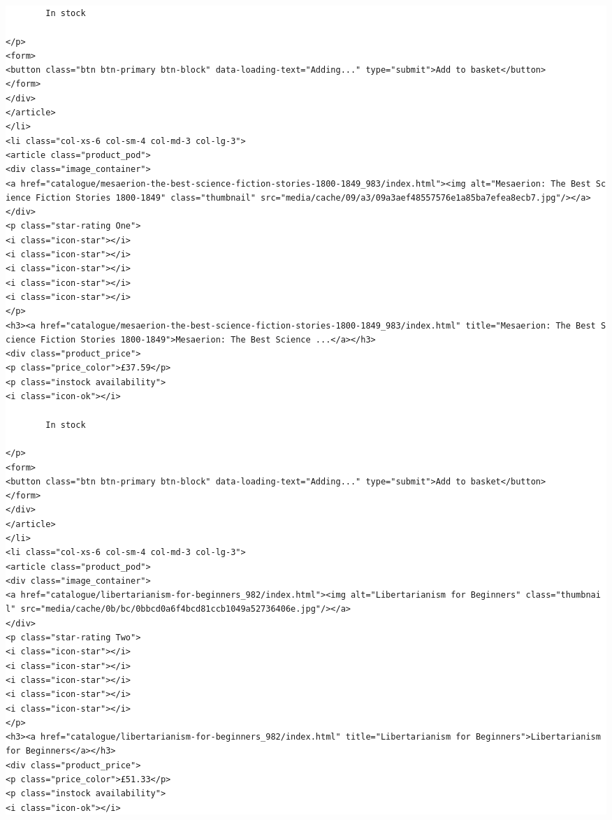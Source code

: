             In stock
        
    </p>
    <form>
    <button class="btn btn-primary btn-block" data-loading-text="Adding..." type="submit">Add to basket</button>
    </form>
    </div>
    </article>
    </li>
    <li class="col-xs-6 col-sm-4 col-md-3 col-lg-3">
    <article class="product_pod">
    <div class="image_container">
    <a href="catalogue/mesaerion-the-best-science-fiction-stories-1800-1849_983/index.html"><img alt="Mesaerion: The Best Science Fiction Stories 1800-1849" class="thumbnail" src="media/cache/09/a3/09a3aef48557576e1a85ba7efea8ecb7.jpg"/></a>
    </div>
    <p class="star-rating One">
    <i class="icon-star"></i>
    <i class="icon-star"></i>
    <i class="icon-star"></i>
    <i class="icon-star"></i>
    <i class="icon-star"></i>
    </p>
    <h3><a href="catalogue/mesaerion-the-best-science-fiction-stories-1800-1849_983/index.html" title="Mesaerion: The Best Science Fiction Stories 1800-1849">Mesaerion: The Best Science ...</a></h3>
    <div class="product_price">
    <p class="price_color">£37.59</p>
    <p class="instock availability">
    <i class="icon-ok"></i>
        
            In stock
        
    </p>
    <form>
    <button class="btn btn-primary btn-block" data-loading-text="Adding..." type="submit">Add to basket</button>
    </form>
    </div>
    </article>
    </li>
    <li class="col-xs-6 col-sm-4 col-md-3 col-lg-3">
    <article class="product_pod">
    <div class="image_container">
    <a href="catalogue/libertarianism-for-beginners_982/index.html"><img alt="Libertarianism for Beginners" class="thumbnail" src="media/cache/0b/bc/0bbcd0a6f4bcd81ccb1049a52736406e.jpg"/></a>
    </div>
    <p class="star-rating Two">
    <i class="icon-star"></i>
    <i class="icon-star"></i>
    <i class="icon-star"></i>
    <i class="icon-star"></i>
    <i class="icon-star"></i>
    </p>
    <h3><a href="catalogue/libertarianism-for-beginners_982/index.html" title="Libertarianism for Beginners">Libertarianism for Beginners</a></h3>
    <div class="product_price">
    <p class="price_color">£51.33</p>
    <p class="instock availability">
    <i class="icon-ok"></i>
        